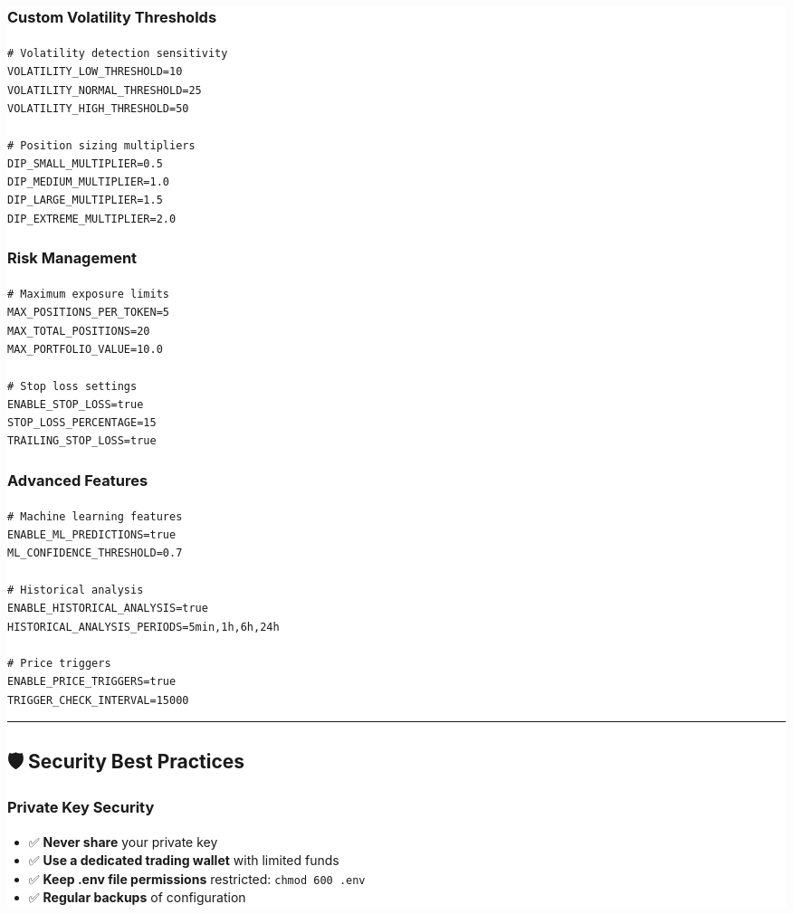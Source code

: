 ### **Custom Volatility Thresholds**

```env
# Volatility detection sensitivity
VOLATILITY_LOW_THRESHOLD=10
VOLATILITY_NORMAL_THRESHOLD=25
VOLATILITY_HIGH_THRESHOLD=50

# Position sizing multipliers
DIP_SMALL_MULTIPLIER=0.5
DIP_MEDIUM_MULTIPLIER=1.0
DIP_LARGE_MULTIPLIER=1.5
DIP_EXTREME_MULTIPLIER=2.0
```

### **Risk Management**

```env
# Maximum exposure limits
MAX_POSITIONS_PER_TOKEN=5
MAX_TOTAL_POSITIONS=20
MAX_PORTFOLIO_VALUE=10.0

# Stop loss settings
ENABLE_STOP_LOSS=true
STOP_LOSS_PERCENTAGE=15
TRAILING_STOP_LOSS=true
```

### **Advanced Features**

```env
# Machine learning features
ENABLE_ML_PREDICTIONS=true
ML_CONFIDENCE_THRESHOLD=0.7

# Historical analysis
ENABLE_HISTORICAL_ANALYSIS=true
HISTORICAL_ANALYSIS_PERIODS=5min,1h,6h,24h

# Price triggers
ENABLE_PRICE_TRIGGERS=true
TRIGGER_CHECK_INTERVAL=15000
```

---

## 🛡️ **Security Best Practices**

### **Private Key Security**
- ✅ **Never share** your private key
- ✅ **Use a dedicated trading wallet** with limited funds
- ✅ **Keep .env file permissions** restricted: `chmod 600 .env`
- ✅ **Regular backups** of configuration
